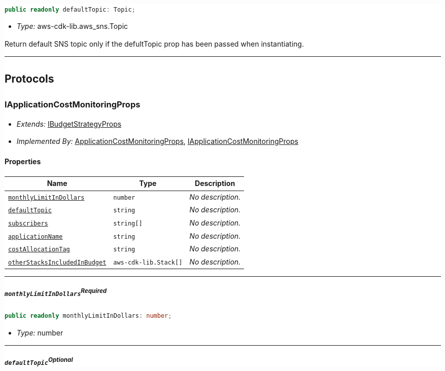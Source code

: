 ```typescript
public readonly defaultTopic: Topic;
```

- *Type:* aws-cdk-lib.aws_sns.Topic

Return default SNS topic only if the defultTopic prop has been passed when instantiating.

---


## Protocols <a name="Protocols" id="Protocols"></a>

### IApplicationCostMonitoringProps <a name="IApplicationCostMonitoringProps" id="cost-monitoring-construct.IApplicationCostMonitoringProps"></a>

- *Extends:* <a href="#cost-monitoring-construct.IBudgetStrategyProps">IBudgetStrategyProps</a>

- *Implemented By:* <a href="#cost-monitoring-construct.ApplicationCostMonitoringProps">ApplicationCostMonitoringProps</a>, <a href="#cost-monitoring-construct.IApplicationCostMonitoringProps">IApplicationCostMonitoringProps</a>


#### Properties <a name="Properties" id="Properties"></a>

| **Name** | **Type** | **Description** |
| --- | --- | --- |
| <code><a href="#cost-monitoring-construct.IApplicationCostMonitoringProps.property.monthlyLimitInDollars">monthlyLimitInDollars</a></code> | <code>number</code> | *No description.* |
| <code><a href="#cost-monitoring-construct.IApplicationCostMonitoringProps.property.defaultTopic">defaultTopic</a></code> | <code>string</code> | *No description.* |
| <code><a href="#cost-monitoring-construct.IApplicationCostMonitoringProps.property.subscribers">subscribers</a></code> | <code>string[]</code> | *No description.* |
| <code><a href="#cost-monitoring-construct.IApplicationCostMonitoringProps.property.applicationName">applicationName</a></code> | <code>string</code> | *No description.* |
| <code><a href="#cost-monitoring-construct.IApplicationCostMonitoringProps.property.costAllocationTag">costAllocationTag</a></code> | <code>string</code> | *No description.* |
| <code><a href="#cost-monitoring-construct.IApplicationCostMonitoringProps.property.otherStacksIncludedInBudget">otherStacksIncludedInBudget</a></code> | <code>aws-cdk-lib.Stack[]</code> | *No description.* |

---

##### `monthlyLimitInDollars`<sup>Required</sup> <a name="monthlyLimitInDollars" id="cost-monitoring-construct.IApplicationCostMonitoringProps.property.monthlyLimitInDollars"></a>

```typescript
public readonly monthlyLimitInDollars: number;
```

- *Type:* number

---

##### `defaultTopic`<sup>Optional</sup> <a name="defaultTopic" id="cost-monitoring-construct.IApplicationCostMonitoringProps.property.defaultTopic"></a>
